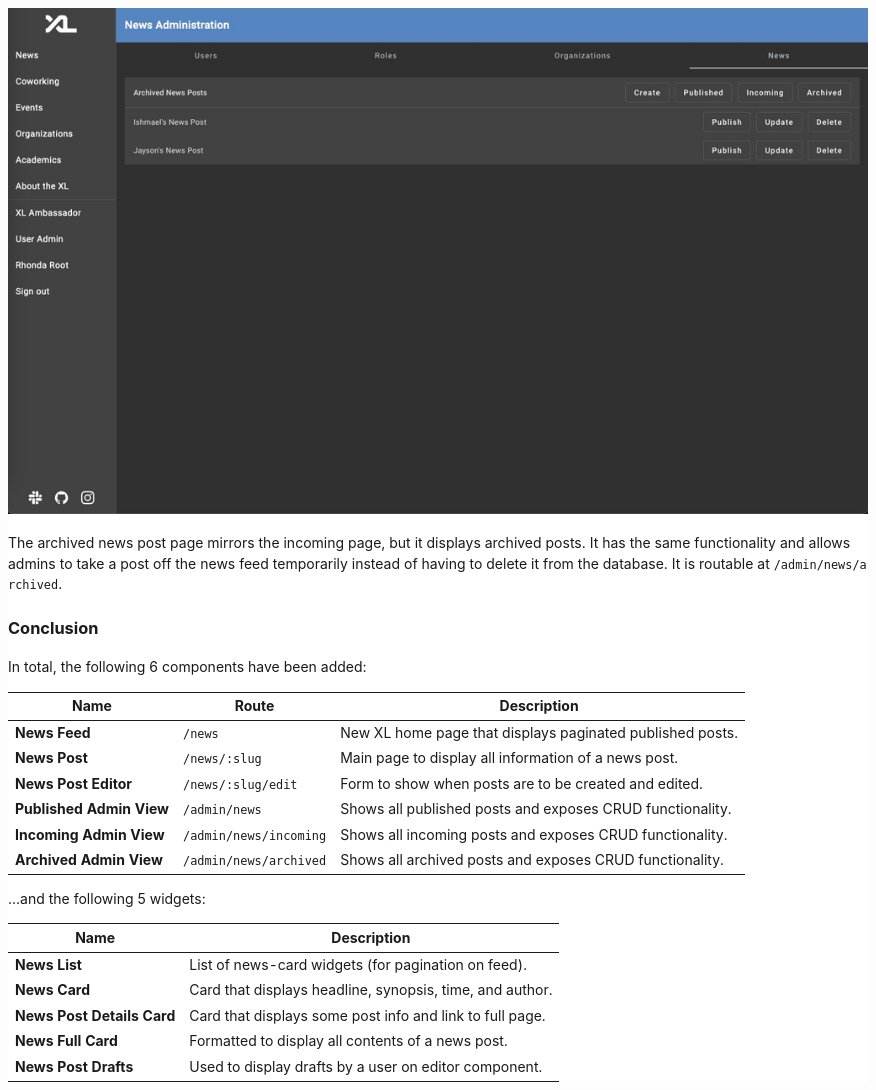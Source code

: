 ![Archived News Post](./images/specs/news/admin-archived.png)

The archived news post page mirrors the incoming page, but it displays archived posts. It has the same functionality and allows admins to take a post off the news feed temporarily instead of having to delete it from the database. It is routable at `/admin/news/archived`.

### Conclusion<a name='Conclusion'></a>

In total, the following 6 components have been added:

| Name                     | Route                         | Description                                              |
| ------------------------ | ----------------------------- | -------------------------------------------------------- |
| **News Feed**            | `/news`                       | New XL home page that displays paginated published posts.|
| **News Post**            | `/news/:slug`                 | Main page to display all information of a news post.     |
| **News Post Editor**     | `/news/:slug/edit`            | Form to show when posts are to be created and edited.    |
| **Published Admin View** | `/admin/news`                 | Shows all published posts and exposes CRUD functionality.|
| **Incoming Admin View**  | `/admin/news/incoming`        | Shows all incoming posts and exposes CRUD functionality. |
| **Archived Admin View**  | `/admin/news/archived`        | Shows all archived posts and exposes CRUD functionality. |

...and the following 5 widgets:

| Name                        | Description                                              |
| --------------------------- | -------------------------------------------------------- |
| **News List**               | List of news-card widgets (for pagination on feed).      |
| **News Card**               | Card that displays headline, synopsis, time, and author. |
| **News Post Details Card**  | Card that displays some post info and link to full page. |
| **News Full Card**          | Formatted to display all contents of a news post.        |
| **News Post Drafts**        | Used to display drafts by a user on editor component.    |
